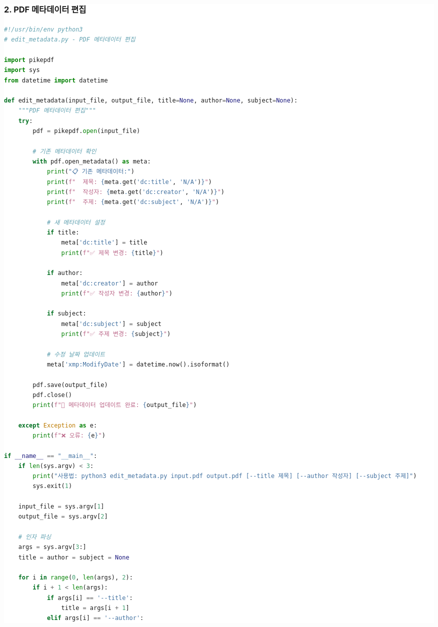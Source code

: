 ### 2. PDF 메타데이터 편집

```python
#!/usr/bin/env python3
# edit_metadata.py - PDF 메타데이터 편집

import pikepdf
import sys
from datetime import datetime

def edit_metadata(input_file, output_file, title=None, author=None, subject=None):
    """PDF 메타데이터 편집"""
    try:
        pdf = pikepdf.open(input_file)
        
        # 기존 메타데이터 확인
        with pdf.open_metadata() as meta:
            print("📋 기존 메타데이터:")
            print(f"  제목: {meta.get('dc:title', 'N/A')}")
            print(f"  작성자: {meta.get('dc:creator', 'N/A')}")
            print(f"  주제: {meta.get('dc:subject', 'N/A')}")
            
            # 새 메타데이터 설정
            if title:
                meta['dc:title'] = title
                print(f"✅ 제목 변경: {title}")
            
            if author:
                meta['dc:creator'] = author
                print(f"✅ 작성자 변경: {author}")
            
            if subject:
                meta['dc:subject'] = subject
                print(f"✅ 주제 변경: {subject}")
            
            # 수정 날짜 업데이트
            meta['xmp:ModifyDate'] = datetime.now().isoformat()
        
        pdf.save(output_file)
        pdf.close()
        print(f"🎉 메타데이터 업데이트 완료: {output_file}")
        
    except Exception as e:
        print(f"❌ 오류: {e}")

if __name__ == "__main__":
    if len(sys.argv) < 3:
        print("사용법: python3 edit_metadata.py input.pdf output.pdf [--title 제목] [--author 작성자] [--subject 주제]")
        sys.exit(1)
    
    input_file = sys.argv[1]
    output_file = sys.argv[2]
    
    # 인자 파싱
    args = sys.argv[3:]
    title = author = subject = None
    
    for i in range(0, len(args), 2):
        if i + 1 < len(args):
            if args[i] == '--title':
                title = args[i + 1]
            elif args[i] == '--author':
```